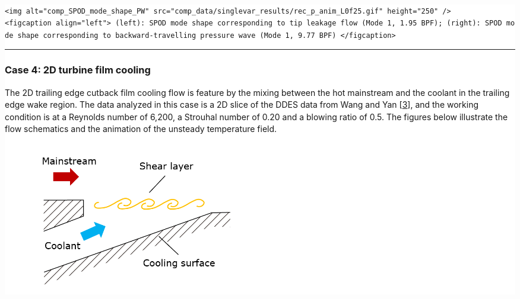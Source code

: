     <img alt="comp_SPOD_mode_shape_PW" src="comp_data/singlevar_results/rec_p_anim_L0f25.gif" height="250" />
    <figcaption align="left"> (left): SPOD mode shape corresponding to tip leakage flow (Mode 1, 1.95 BPF); (right): SPOD mode shape corresponding to backward-travelling pressure wave (Mode 1, 9.77 BPF) </figcaption>
</p>
</figure>

---
### Case 4: 2D turbine film cooling
The 2D trailing edge cutback film cooling flow is feature by the mixing between the hot mainstream and the coolant in the trailing edge wake region. The data analyzed in this case is a 2D slice of the DDES data from Wang and Yan [[3](#ddes-cool)], and the working condition is at a Reynolds number of 6,200, a Strouhal number of 0.20 and a blowing ratio of 0.5. The figures below illustrate the flow schematics and the animation of the unsteady temperature field.

<figure>
<p align="left">
    <img alt="cooling_schematics" src="../docs/figs/cooling_schematic.png" height="250" />